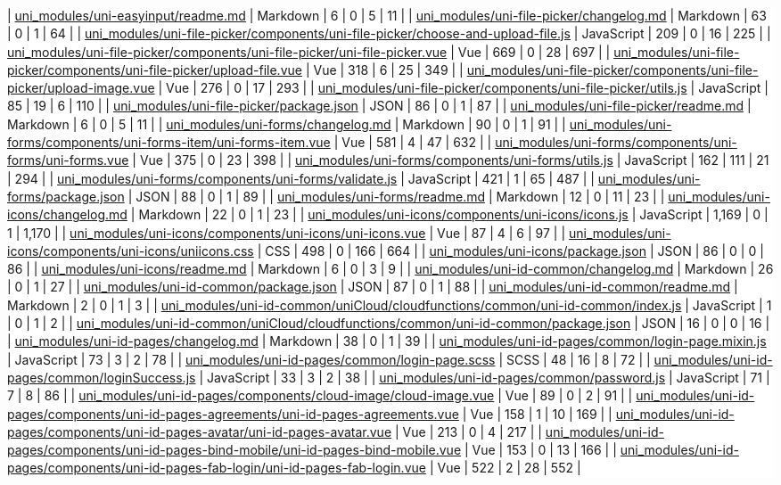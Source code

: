 | [uni_modules/uni-easyinput/readme.md](/uni_modules/uni-easyinput/readme.md) | Markdown | 6 | 0 | 5 | 11 |
| [uni_modules/uni-file-picker/changelog.md](/uni_modules/uni-file-picker/changelog.md) | Markdown | 63 | 0 | 1 | 64 |
| [uni_modules/uni-file-picker/components/uni-file-picker/choose-and-upload-file.js](/uni_modules/uni-file-picker/components/uni-file-picker/choose-and-upload-file.js) | JavaScript | 209 | 0 | 16 | 225 |
| [uni_modules/uni-file-picker/components/uni-file-picker/uni-file-picker.vue](/uni_modules/uni-file-picker/components/uni-file-picker/uni-file-picker.vue) | Vue | 669 | 0 | 28 | 697 |
| [uni_modules/uni-file-picker/components/uni-file-picker/upload-file.vue](/uni_modules/uni-file-picker/components/uni-file-picker/upload-file.vue) | Vue | 318 | 6 | 25 | 349 |
| [uni_modules/uni-file-picker/components/uni-file-picker/upload-image.vue](/uni_modules/uni-file-picker/components/uni-file-picker/upload-image.vue) | Vue | 276 | 0 | 17 | 293 |
| [uni_modules/uni-file-picker/components/uni-file-picker/utils.js](/uni_modules/uni-file-picker/components/uni-file-picker/utils.js) | JavaScript | 85 | 19 | 6 | 110 |
| [uni_modules/uni-file-picker/package.json](/uni_modules/uni-file-picker/package.json) | JSON | 86 | 0 | 1 | 87 |
| [uni_modules/uni-file-picker/readme.md](/uni_modules/uni-file-picker/readme.md) | Markdown | 6 | 0 | 5 | 11 |
| [uni_modules/uni-forms/changelog.md](/uni_modules/uni-forms/changelog.md) | Markdown | 90 | 0 | 1 | 91 |
| [uni_modules/uni-forms/components/uni-forms-item/uni-forms-item.vue](/uni_modules/uni-forms/components/uni-forms-item/uni-forms-item.vue) | Vue | 581 | 4 | 47 | 632 |
| [uni_modules/uni-forms/components/uni-forms/uni-forms.vue](/uni_modules/uni-forms/components/uni-forms/uni-forms.vue) | Vue | 375 | 0 | 23 | 398 |
| [uni_modules/uni-forms/components/uni-forms/utils.js](/uni_modules/uni-forms/components/uni-forms/utils.js) | JavaScript | 162 | 111 | 21 | 294 |
| [uni_modules/uni-forms/components/uni-forms/validate.js](/uni_modules/uni-forms/components/uni-forms/validate.js) | JavaScript | 421 | 1 | 65 | 487 |
| [uni_modules/uni-forms/package.json](/uni_modules/uni-forms/package.json) | JSON | 88 | 0 | 1 | 89 |
| [uni_modules/uni-forms/readme.md](/uni_modules/uni-forms/readme.md) | Markdown | 12 | 0 | 11 | 23 |
| [uni_modules/uni-icons/changelog.md](/uni_modules/uni-icons/changelog.md) | Markdown | 22 | 0 | 1 | 23 |
| [uni_modules/uni-icons/components/uni-icons/icons.js](/uni_modules/uni-icons/components/uni-icons/icons.js) | JavaScript | 1,169 | 0 | 1 | 1,170 |
| [uni_modules/uni-icons/components/uni-icons/uni-icons.vue](/uni_modules/uni-icons/components/uni-icons/uni-icons.vue) | Vue | 87 | 4 | 6 | 97 |
| [uni_modules/uni-icons/components/uni-icons/uniicons.css](/uni_modules/uni-icons/components/uni-icons/uniicons.css) | CSS | 498 | 0 | 166 | 664 |
| [uni_modules/uni-icons/package.json](/uni_modules/uni-icons/package.json) | JSON | 86 | 0 | 0 | 86 |
| [uni_modules/uni-icons/readme.md](/uni_modules/uni-icons/readme.md) | Markdown | 6 | 0 | 3 | 9 |
| [uni_modules/uni-id-common/changelog.md](/uni_modules/uni-id-common/changelog.md) | Markdown | 26 | 0 | 1 | 27 |
| [uni_modules/uni-id-common/package.json](/uni_modules/uni-id-common/package.json) | JSON | 87 | 0 | 1 | 88 |
| [uni_modules/uni-id-common/readme.md](/uni_modules/uni-id-common/readme.md) | Markdown | 2 | 0 | 1 | 3 |
| [uni_modules/uni-id-common/uniCloud/cloudfunctions/common/uni-id-common/index.js](/uni_modules/uni-id-common/uniCloud/cloudfunctions/common/uni-id-common/index.js) | JavaScript | 1 | 0 | 1 | 2 |
| [uni_modules/uni-id-common/uniCloud/cloudfunctions/common/uni-id-common/package.json](/uni_modules/uni-id-common/uniCloud/cloudfunctions/common/uni-id-common/package.json) | JSON | 16 | 0 | 0 | 16 |
| [uni_modules/uni-id-pages/changelog.md](/uni_modules/uni-id-pages/changelog.md) | Markdown | 38 | 0 | 1 | 39 |
| [uni_modules/uni-id-pages/common/login-page.mixin.js](/uni_modules/uni-id-pages/common/login-page.mixin.js) | JavaScript | 73 | 3 | 2 | 78 |
| [uni_modules/uni-id-pages/common/login-page.scss](/uni_modules/uni-id-pages/common/login-page.scss) | SCSS | 48 | 16 | 8 | 72 |
| [uni_modules/uni-id-pages/common/loginSuccess.js](/uni_modules/uni-id-pages/common/loginSuccess.js) | JavaScript | 33 | 3 | 2 | 38 |
| [uni_modules/uni-id-pages/common/password.js](/uni_modules/uni-id-pages/common/password.js) | JavaScript | 71 | 7 | 8 | 86 |
| [uni_modules/uni-id-pages/components/cloud-image/cloud-image.vue](/uni_modules/uni-id-pages/components/cloud-image/cloud-image.vue) | Vue | 89 | 0 | 2 | 91 |
| [uni_modules/uni-id-pages/components/uni-id-pages-agreements/uni-id-pages-agreements.vue](/uni_modules/uni-id-pages/components/uni-id-pages-agreements/uni-id-pages-agreements.vue) | Vue | 158 | 1 | 10 | 169 |
| [uni_modules/uni-id-pages/components/uni-id-pages-avatar/uni-id-pages-avatar.vue](/uni_modules/uni-id-pages/components/uni-id-pages-avatar/uni-id-pages-avatar.vue) | Vue | 213 | 0 | 4 | 217 |
| [uni_modules/uni-id-pages/components/uni-id-pages-bind-mobile/uni-id-pages-bind-mobile.vue](/uni_modules/uni-id-pages/components/uni-id-pages-bind-mobile/uni-id-pages-bind-mobile.vue) | Vue | 153 | 0 | 13 | 166 |
| [uni_modules/uni-id-pages/components/uni-id-pages-fab-login/uni-id-pages-fab-login.vue](/uni_modules/uni-id-pages/components/uni-id-pages-fab-login/uni-id-pages-fab-login.vue) | Vue | 522 | 2 | 28 | 552 |